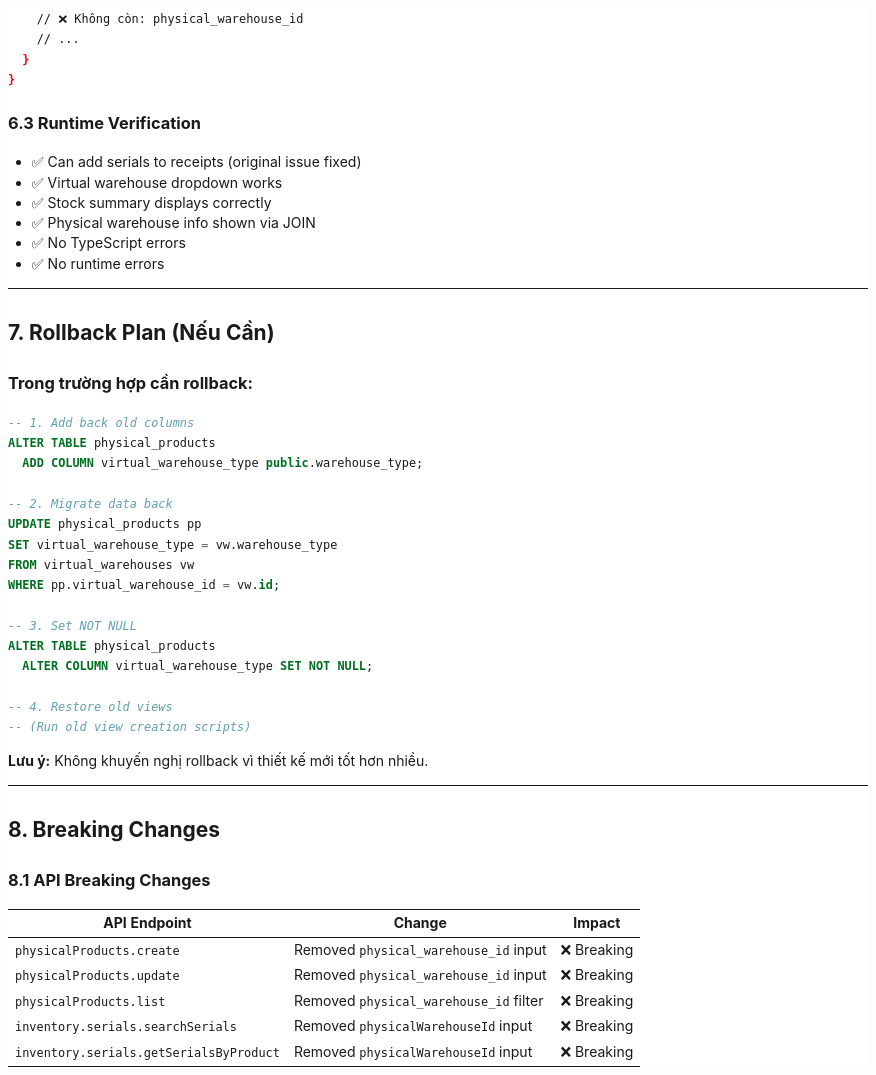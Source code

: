 ```bash
    // ❌ Không còn: physical_warehouse_id
    // ...
  }
}
```

### 6.3 Runtime Verification
- ✅ Can add serials to receipts (original issue fixed)
- ✅ Virtual warehouse dropdown works
- ✅ Stock summary displays correctly
- ✅ Physical warehouse info shown via JOIN
- ✅ No TypeScript errors
- ✅ No runtime errors

---

## 7. Rollback Plan (Nếu Cần)

### Trong trường hợp cần rollback:

```sql
-- 1. Add back old columns
ALTER TABLE physical_products
  ADD COLUMN virtual_warehouse_type public.warehouse_type;

-- 2. Migrate data back
UPDATE physical_products pp
SET virtual_warehouse_type = vw.warehouse_type
FROM virtual_warehouses vw
WHERE pp.virtual_warehouse_id = vw.id;

-- 3. Set NOT NULL
ALTER TABLE physical_products
  ALTER COLUMN virtual_warehouse_type SET NOT NULL;

-- 4. Restore old views
-- (Run old view creation scripts)
```

**Lưu ý:** Không khuyến nghị rollback vì thiết kế mới tốt hơn nhiều.

---

## 8. Breaking Changes

### 8.1 API Breaking Changes
| API Endpoint | Change | Impact |
|-------------|--------|--------|
| `physicalProducts.create` | Removed `physical_warehouse_id` input | ❌ Breaking |
| `physicalProducts.update` | Removed `physical_warehouse_id` input | ❌ Breaking |
| `physicalProducts.list` | Removed `physical_warehouse_id` filter | ❌ Breaking |
| `inventory.serials.searchSerials` | Removed `physicalWarehouseId` input | ❌ Breaking |
| `inventory.serials.getSerialsByProduct` | Removed `physicalWarehouseId` input | ❌ Breaking |
